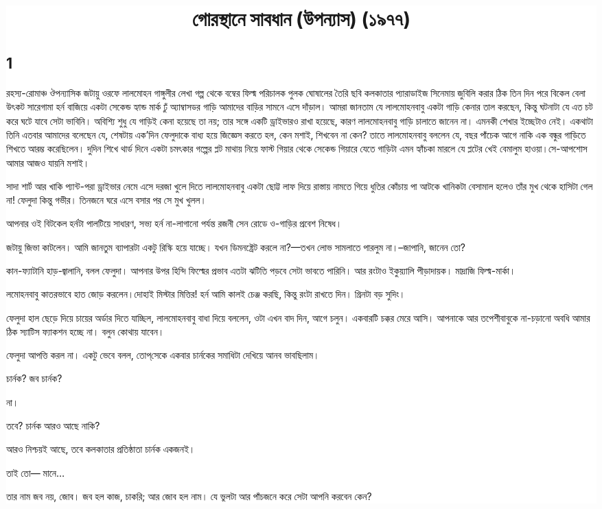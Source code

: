 <div align=center> <p align=center><h1 align=center>গোরস্থানে সাবধান (উপন্যাস) (১৯৭৭)</h1></p></div>


## 1

রহস্য-রোমাঞ্চ ঔপন্যাসিক জটায়ু ওরফে লালমোহন গাঙ্গুলীর লেখা গল্প থেকে বম্বের ফিল্ম পরিচালক পুলক ঘোষালের তৈরি ছবি কলকাতার প্যারাডাইজ সিনেমায় জুবিলি করার ঠিক তিন দিন পরে বিকেল বেলা উৎকট সারেগামা হর্ন বাজিয়ে একটা সেকেন্ড হ্যান্ড মার্ক ঢুঁ অ্যাম্বাসডর গাড়ি আমাদের বাড়ির সামনে এসে দাঁড়াল। আমরা জানতাম যে লালমোহনবাবু একটা গাড়ি কেনার তাল করছেন, কিন্তু ঘটনাটা যে এত চট করে ঘটে যাবে সেটা ভাবিনি। অবিশ্যি শুধু যে গাড়িই কেনা হয়েছে তা নয়; তার সঙ্গে একটি ড্রাইভারও রাখা হয়েছে, কারণ লালমোহনবাবু গাড়ি চালাতে জানেন না। এমনকী শেখার ইচ্ছেটাও নেই। একথাটা তিনি এতবার আমাদের বলেছেন যে, শেষটায় এক’দিন ফেলুদাকে বাধ্য হয়ে জিজ্ঞেস করতে হল, কেন মশাই, শিখবেন না কেন? তাতে লালমোহনবাবু বললেন যে, বছর পাঁচেক আগে নাকি এক বন্ধুর গাড়িতে শিখতে আরম্ভ করেছিলেন। দুদিন শিখে থার্ড দিনে একটা চমৎকার গল্পের প্লট মাথায় নিয়ে ফাস্ট গিয়ার থেকে সেকেন্ড গিয়ারে যেতে গাড়িটা এমন হ্যাঁচকা মারলে যে প্লটের খেই বেমালুম হাওয়া।সে-আপশোস আমার আজও যায়নি মশাই।


সাদা শার্ট আর খাকি প্যান্ট-পরা ড্রাইভার নেমে এসে দরজা খুলে দিতে লালমোহনবাবু একটা ছোট্ট লাফ দিয়ে রাস্তায় নামতে গিয়ে ধুতির কোঁচায় পা আটকে খানিকটা বেসামাল হলেও তাঁর মুখ থেকে হাসিটা গেল না! ফেলুদা কিন্তু গভীর। তিনজনে ঘরে এসে বসার পর সে মুখ খুলল।


আপনার ওই বিটকেল হৰ্নটা পালটিয়ে সাধারণ, সভ্য হর্ন না-লাগানো পৰ্যন্ত রজনী সেন রোডে ও-গাড়ির প্রবেশ নিষেধ।


জটায়ু জিভা কাটলেন। আমি জানতুম ব্যাপারটা একটু রিস্কি হয়ে যাচ্ছে। যখন ডিমনষ্ট্রেট করলে না?—তখন লোভ সামলাতে পারলুম না।–জাপানি, জানেন তো?


কান-ফ্যাটানি হাড়-জ্বালানি, বলল ফেলুদা। আপনার উপর হিন্দি ফিল্মের প্রভাব এতটা ঝটিতি পড়বে সেটা ভাবতে পারিনি। আর রংটাও ইকুয়্যালি পীড়াদায়ক। মাদ্রাজি ফিল্ম-মার্কা।


লমোহনবাবু কাতরভাবে হাত জোড় করলেন।দোহাই মিস্টার মিত্তির! হর্ন আমি কালই চেঞ্জ করছি, কিন্তু রংটা রাখতে দিন। গ্রিনটা বড় সুদিং।


ফেলুদা হাল ছেড়ে দিয়ে চায়ের অর্ডার দিতে যাচ্ছিল, লালমোহনবাবু বাধা দিয়ে বললেন, ওটা এখন বাদ দিন, আগে চলুন। একবারটি চক্কর মেরে আসি। আপনাকে আর তপেশীবাবুকে না-চড়ানো অবধি আমার ঠিক স্যাটিস ফ্যাকশন হচ্ছে না। বলুন কোথায় যাবেন।


ফেলুদা আপত্তি করল না। একটু ভেবে বলল, তোপ্‌সেকে একবার চার্নকের সমাধিটা দেখিয়ে আনব ভাবছিলাম।


চার্নক? জব চার্নক?


না।


তবে? চার্নক আরও আছে নাকি?


আরও নিশ্চয়ই আছে, তবে কলকাতার প্রতিষ্ঠাতা চার্নক একজনই।


তাই তো— মানে…


তার নাম জব নয়, জোব। জব হল কাজ, চাকরি; আর জোব হল নাম। যে ভুলটা আর পাঁচজনে করে সেটা আপনি করবেন কেন?
